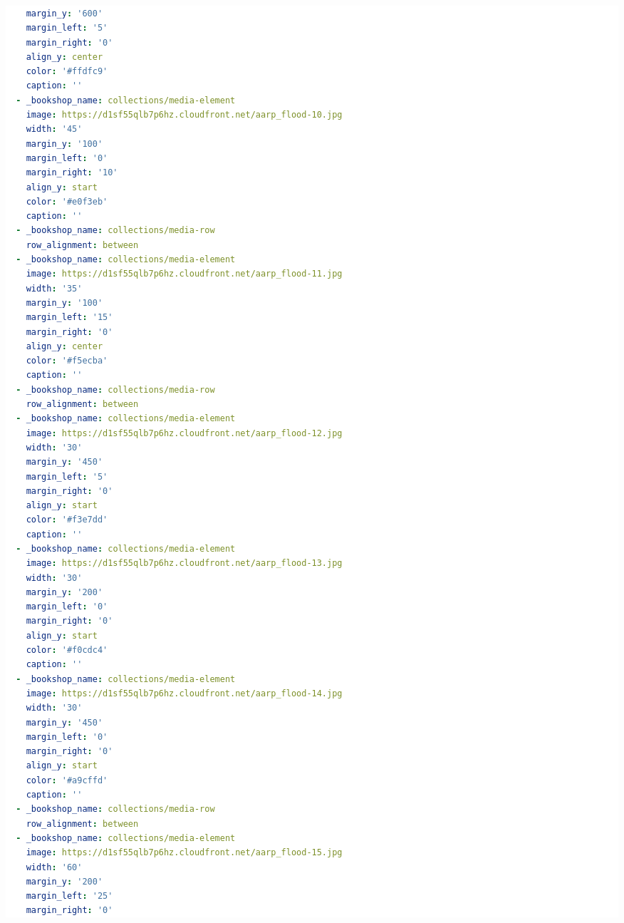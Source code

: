 ```yaml
    margin_y: '600'
    margin_left: '5'
    margin_right: '0'
    align_y: center
    color: '#ffdfc9'
    caption: ''
  - _bookshop_name: collections/media-element
    image: https://d1sf55qlb7p6hz.cloudfront.net/aarp_flood-10.jpg
    width: '45'
    margin_y: '100'
    margin_left: '0'
    margin_right: '10'
    align_y: start
    color: '#e0f3eb'
    caption: ''
  - _bookshop_name: collections/media-row
    row_alignment: between
  - _bookshop_name: collections/media-element
    image: https://d1sf55qlb7p6hz.cloudfront.net/aarp_flood-11.jpg
    width: '35'
    margin_y: '100'
    margin_left: '15'
    margin_right: '0'
    align_y: center
    color: '#f5ecba'
    caption: ''
  - _bookshop_name: collections/media-row
    row_alignment: between
  - _bookshop_name: collections/media-element
    image: https://d1sf55qlb7p6hz.cloudfront.net/aarp_flood-12.jpg
    width: '30'
    margin_y: '450'
    margin_left: '5'
    margin_right: '0'
    align_y: start
    color: '#f3e7dd'
    caption: ''
  - _bookshop_name: collections/media-element
    image: https://d1sf55qlb7p6hz.cloudfront.net/aarp_flood-13.jpg
    width: '30'
    margin_y: '200'
    margin_left: '0'
    margin_right: '0'
    align_y: start
    color: '#f0cdc4'
    caption: ''
  - _bookshop_name: collections/media-element
    image: https://d1sf55qlb7p6hz.cloudfront.net/aarp_flood-14.jpg
    width: '30'
    margin_y: '450'
    margin_left: '0'
    margin_right: '0'
    align_y: start
    color: '#a9cffd'
    caption: ''
  - _bookshop_name: collections/media-row
    row_alignment: between
  - _bookshop_name: collections/media-element
    image: https://d1sf55qlb7p6hz.cloudfront.net/aarp_flood-15.jpg
    width: '60'
    margin_y: '200'
    margin_left: '25'
    margin_right: '0'
```